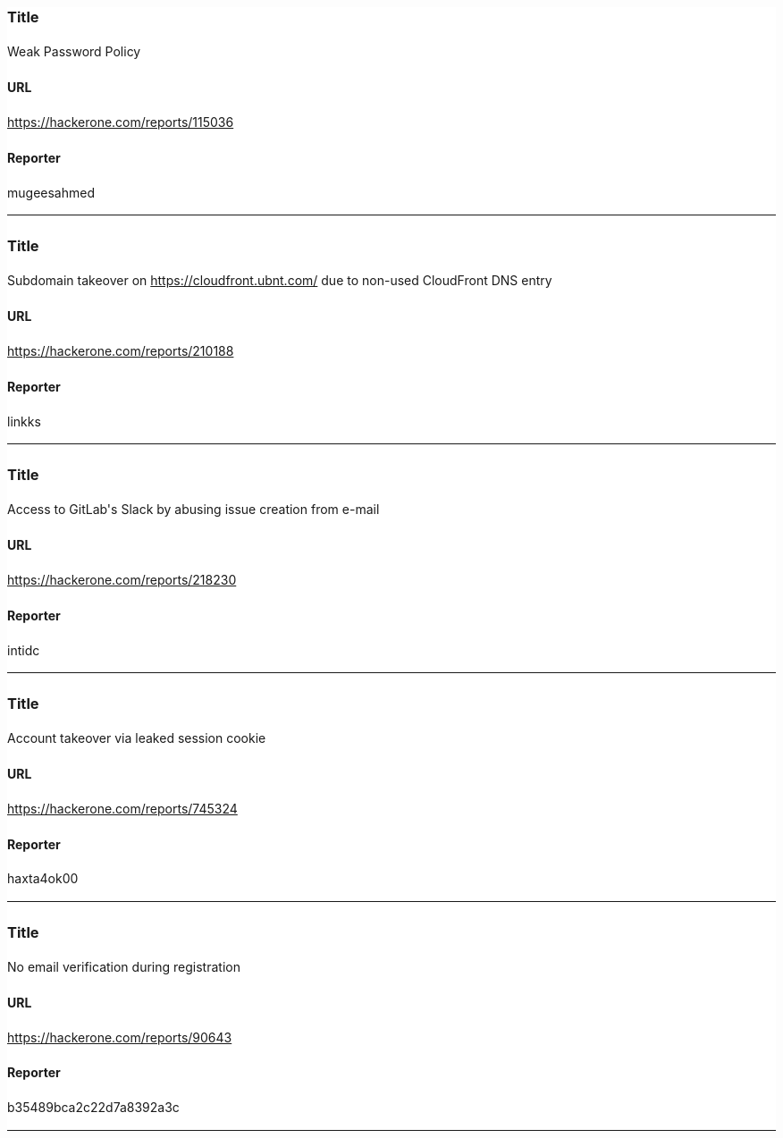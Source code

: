 
### Title
Weak Password Policy
#### URL 
https://hackerone.com/reports/115036
#### Reporter 
mugeesahmed

---


### Title
Subdomain takeover on https://cloudfront.ubnt.com/ due to non-used CloudFront DNS entry
#### URL 
https://hackerone.com/reports/210188
#### Reporter 
linkks

---


### Title
Access to GitLab's Slack by abusing issue creation from e-mail
#### URL 
https://hackerone.com/reports/218230
#### Reporter 
intidc

---


### Title
Account takeover via leaked session cookie
#### URL 
https://hackerone.com/reports/745324
#### Reporter 
haxta4ok00

---


### Title
No email verification during registration
#### URL 
https://hackerone.com/reports/90643
#### Reporter 
b35489bca2c22d7a8392a3c

---
